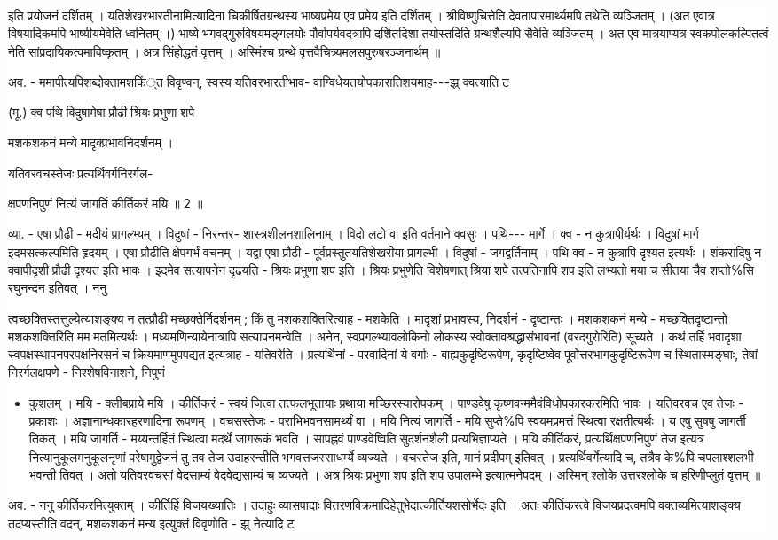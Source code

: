 

इति प्रयोजनं दर्शितम् । यतिशेखरभारतीनामित्यादिना चिकीर्षितग्रन्थस्य भाष्यप्रमेय एव प्रमेय इति दर्शितम् । श्रीविष्णुचित्तेति देवतापारमार्थ्यमपि तथेति व्यञ्जितम् । (अत एवात्र विषयादिकमपि भाष्यीयमेवेति ध्वनितम् ।) भाष्ये भगवद्गुरुविषयमङ्गलयोः पौर्वापर्यवदत्रापि दर्शितदिशा तयोस्तदिति ग्रन्थशैल्यपि सैवेति व्यञ्जितम् । अत एव मात्रयाप्यत्र स्वकपोलकल्पितत्वं नेति सांप्रदायिकत्वमाविष्कृतम् । अत्र सिंहोद्धतं वृत्तम् । अस्मिंश्च ग्रन्थे वृत्तवैचित्र्यमलसपुरुषरञ्जनार्थम् ॥



अव. - ममापीत्यपिशब्दोक्तामशकिं्त विवृण्वन्, स्वस्य यतिवरभारतीभाव- वाग्विधेयतयोपकारातिशयमाह---झ्र् क्वत्याति ट



(मू.) क्व पथि विदुषामेषा प्रौढी श्रियः प्रभुणा शपे



मशकशकनं मन्ये मादृक्प्रभावनिदर्शनम् ।



यतिवरवचस्तेजः प्रत्यर्थिवर्गनिरर्गल-



क्षपणनिपुणं नित्यं जागर्ति कीर्तिकरं मयि ॥ 2 ॥



व्या. - एषा प्रौढी - मदीयं प्रागल्भ्यम् । विदुषां - निरन्तर- शास्त्रशीलनशालिनाम् । विदो लटो वा इति वर्तमाने क्वसुः । पथि--- मार्गे । क्व - न कुत्रापीर्यर्थः । विदुषां मार्ग इदमसत्कल्पमिति हृदयम् । एषा प्रौढीति क्षेपगर्भं वचनम् । यद्वा एषा प्रौढी - पूर्वप्रस्तुतयतिशेखरीया प्रागल्भी । विदुषां - जगद्वर्तिनाम् । पथि क्व - न कुत्रापि दृश्यत इत्यर्थः । शंकरादिषु न क्वापीदृशी प्रौढी दृश्यत इति भावः । इदमेव सत्यापनेन दृढयति - श्रियः प्रभुणा शप इति । श्रियः प्रभुणेति विशेषणात् श्रिया शपे तत्पतिनापि शप इति लभ्यतो मया च सीतया चैव शप्तो%सि रघुनन्दन इतिवत् । ननु



त्वच्छक्तिस्तत्तुल्येत्याशङ्क्य न तत्प्रौढी मच्छक्तेर्निदर्शनम् ; किं तु मशकशक्तिरित्याह - मशकेति । मादृशां प्रभावस्य, निदर्शनं - दृष्टान्तः । मशकशकनं मन्ये - मच्छक्तिदृष्टान्तो मशकशक्तिरिति मम मतमित्यर्थः । मध्यमणिन्यायेनात्रापि सत्यापनमन्वेति । अनेन, स्वप्रगल्भ्यावलोकिनो लोकस्य स्वोक्तावश्रद्धासंभावनां (वरदगुरोरिति) सूच्यते । कथं तर्हि भवादृशा स्वपक्षस्थापनपरपक्षनिरसनं च क्रियमाणमुपपद्यत इत्यत्राह - यतिवरेति । प्रत्यर्थिनां - परवादिनां ये वर्गाः - बाह्यकुदृष्टिरूपेण, कृदृष्टिष्वेव पूर्वोत्तरभागकुदृष्टिरूपेण च स्थितास्मङ्घाः, तेषां निरर्गलक्षपणे - निश्शेषविनाशने, निपुणं



- कुशलम् । मयि - क्लीबप्राये मयि । कीर्तिकरं - स्वयं जित्वा तत्फलभूतायाः प्रथाया मच्छिरस्यारोपकम् । पाण्डवेषु कृष्णवन्ममैवंविधोपकारकरमिति भावः । यतिवरवच एव तेजः - प्रकाशः । अज्ञानान्धकारहरणादिना रूपणम् । वचसस्तेजः - पराभिभवनसामर्थ्यं वा । मयि नित्यं जागर्ति - मयि सुप्ते%पि स्वयमप्रमत्तं स्थित्वा रक्षतीत्यर्थः । य एषु सुषषु जागर्ती तिकत् । मयि जागर्ति - मय्यन्तर्हितं स्थित्वा मदर्थे जागरूकं भवति । सापह्नवं पाण्डवेष्विति सुदर्शनशैली प्रत्यभिज्ञाप्यते । मयि कीर्तिकरं, प्रत्यर्थिक्षपणनिपुणं तेज इत्यत्र नित्यानुकूलमनुकूलनृणां परेषामुद्वेजनं तु तव तेज उदाहरन्तीति भगवत्तजस्साधर्म्ये व्यज्यते । वचस्तेज इति, मानं प्रदीपम् इतिवत् । प्रत्यर्थिवर्गेत्यादि च, तत्रैव के%पि चपलाश्शलभी भवन्ती तिवत् । अतो यतिवरवचसां वेदसाम्यं वेदवेद्यसाम्यं च व्यज्यते । अत्र श्रियः प्रभुणा शप इति शप उपालम्भे इत्यात्मनेपदम् । अस्मिन् श्लोके उत्तरश्लोके च हरिणीप्लुतं वृत्तम् ॥



अव. - ननु कीर्तिकरमित्युक्तम् । कीर्तिर्हि विजयख्यातिः । तदाहुः व्यासपादाः वितरणविक्रमादिहेतुभेदात्कीर्तियशसोर्भेदः इति । अतः कीर्तिकरत्वे विजयप्रदत्वमपि वक्तव्यमित्याशङ्क्य तदप्यस्तीति वदन्, मशकशकनं मन्य इत्युक्तं विवृणोति - झ्र् नेत्यादि ट
